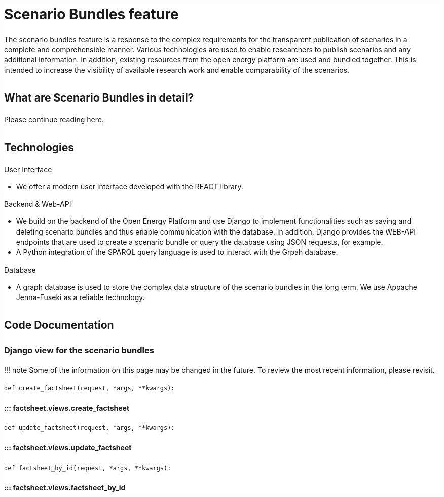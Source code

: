 

# Scenario Bundles feature

The scenario bundles feature is a response to the complex requirements for the transparent publication of scenarios in a complete and comprehensible manner. Various technologies are used to enable researchers to publish scenarios and any additional information. In addition, existing resources from the open energy platform are used and bundled together. This is intended to increase the visibility of available research work and enable comparability of the scenarios.

## What are Scenario Bundles in detail?

Please continue reading [here](https://openenergyplatform.github.io/organisation/family_members/templates-and-specification/scenario-bundles/).

## Technologies

User Interface

- We offer a modern user interface developed with the REACT library.

Backend & Web-API

- We build on the backend of the Open Energy Platform and use Django to implement functionalities such as saving and deleting scenario bundles and thus enable communication with the database. In addition, Django provides the WEB-API endpoints that are used to create a scenario bundle or query the database using JSON requests, for example.
- A Python integration of the SPARQL query language is used to interact with the Grpah database.

Database

- A graph database is used to store the complex data structure of the scenario bundles in the long term. We use Appache Jenna-Fuseki as a reliable technology.

## Code Documentation

### Django view for the scenario bundles

!!! note
Some of the information on this page may be changed in the future. To review the most recent information, please revisit.

`def create_factsheet(request, *args, **kwargs):`

#### ::: factsheet.views.create_factsheet

`def update_factsheet(request, *args, **kwargs):`

#### ::: factsheet.views.update_factsheet

`def factsheet_by_id(request, *args, **kwargs):`

#### ::: factsheet.views.factsheet_by_id
